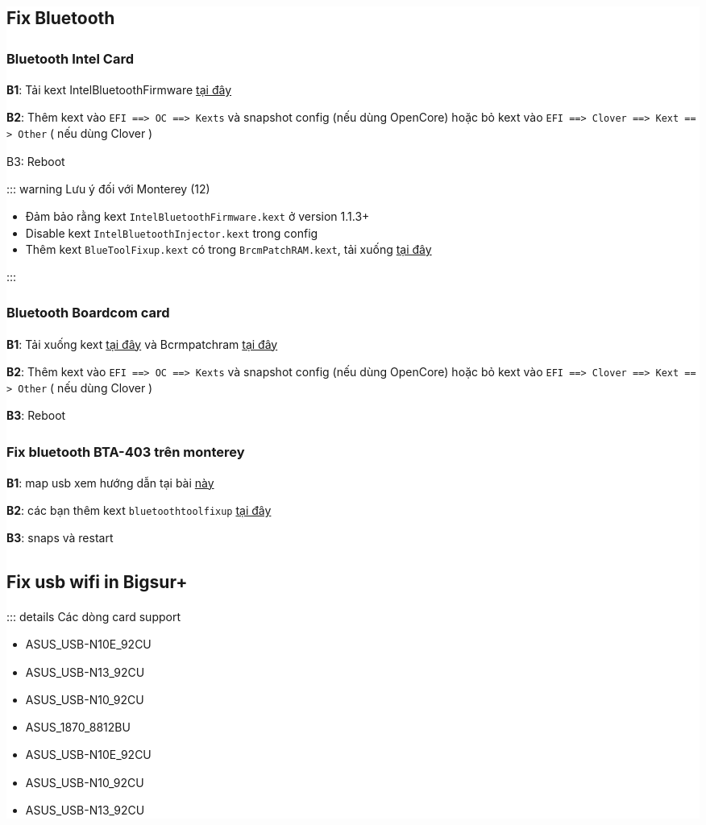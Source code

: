 ## Fix Bluetooth

### Bluetooth Intel Card

**B1**: Tải kext IntelBluetoothFirmware [tại đây](https://github.com/OpenIntelWireless/IntelBluetoothFirmware/releases)

**B2**: Thêm kext vào `EFI ==> OC ==> Kexts` và snapshot config (nếu dùng OpenCore) hoặc bỏ kext vào `EFI ==> Clover ==> Kext ==> Other` ( nếu dùng Clover )

B3: Reboot

::: warning Lưu ý đối với Monterey (12)

- Đảm bảo rằng kext `IntelBluetoothFirmware.kext` ở version 1.1.3+
- Disable kext `IntelBluetoothInjector.kext` trong config
- Thêm kext `BlueToolFixup.kext` có trong `BrcmPatchRAM.kext`, tải xuống [tại đây](https://github.com/acidanthera/BrcmPatchRAM)

:::

### Bluetooth Boardcom card

**B1**: Tải xuống kext [tại đây](https://github.com/acidanthera/AirportBrcmFixup/releases) và Bcrmpatchram [tại đây](https://github.com/acidanthera/BrcmPatchRAM)

**B2**: Thêm kext vào `EFI ==> OC ==> Kexts` và snapshot config (nếu dùng OpenCore) hoặc bỏ kext vào `EFI ==> Clover ==> Kext ==> Other` ( nếu dùng Clover )

**B3**: Reboot

### Fix bluetooth BTA-403 trên monterey

**B1**: map usb xem hướng dẫn tại bài [này](https://heavietnam.ga/2021/2021/09/29/vi-1map-usb-intel-and-amd/index.html)

**B2**: các bạn thêm kext `bluetoothtoolfixup` [tại đây](https://github.com/acidanthera/BrcmPatchRAM/releases)

**B3**: snaps và restart

## Fix usb wifi in Bigsur+

::: details Các dòng card support

- ASUS_USB-N10E_92CU

- ASUS_USB-N13_92CU

- ASUS_USB-N10_92CU

- ASUS_1870_8812BU

- ASUS_USB-N10E_92CU

- ASUS_USB-N10_92CU

- ASUS_USB-N13_92CU
